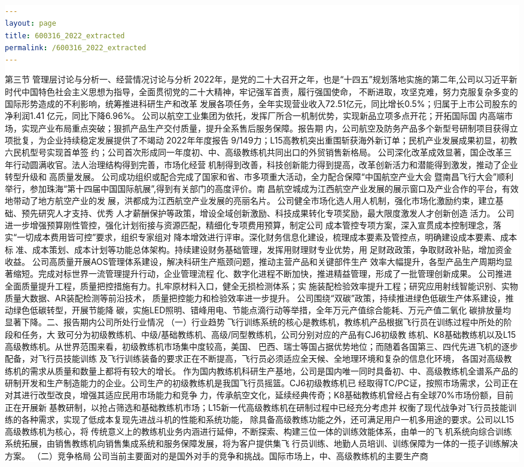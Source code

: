 ```yaml
---
layout: page
title: 600316_2022_extracted
permalink: /600316_2022_extracted
---
```


第三节
管理层讨论与分析一、经营情况讨论与分析
2022年，是党的二十大召开之年，也是“十四五”规划落地实施的第二年,公司以习近平新
时代中国特色社会主义思想为指导，全面贯彻党的二十大精神，牢记强军首责，履行强国使命，
不断进取，攻坚克难，努力克服复杂多变的国际形势造成的不利影响，统筹推进科研生产和改革
发展各项任务，全年实现营业收入72.51亿元，同比增长0.5%；归属于上市公司股东的净利润1.41
亿元，同比下降6.96%。
公司以航空工业集团为依托，发挥厂所合一机制优势，实现新品立项多点开花；开拓国际国
内高端市场，实现产业布局重点突破；狠抓产品生产交付质量，提升全系售后服务保障。报告期
内，公司航空及防务产品多个新型号研制项目获得立项批复，为企业持续稳定发展提供了不竭动
2022年年度报告
9/149力；L15高教机突出重围斩获海外新订单；民机产业发展成果初显，初教六民机型号实现首单签
约；公司首次形成同一年度初、中、高级教练机共同出口的外贸销售新格局。
公司深化改革成效显著，国企改革三年行动圆满收官。法人治理结构得到完善，市场化经营
机制得到改善，科技创新能力得到提高，改革创新活力和潜能得到激发，推动了企业转型升级和
高质量发展。
公司成功组织或配合完成了国家和省、市多项重大活动，全力配合保障“中国航空产业大会
暨南昌飞行大会”顺利举行，参加珠海“第十四届中国国际航展”,得到有关部门的高度评价。南
昌航空城成为江西航空产业发展的展示窗口及产业合作的平台，有效地带动了地方航空产业的发
展，洪都成为江西航空产业发展的亮丽名片。
公司健全市场化选人用人机制，强化市场化激励约束，建立基础、预先研究人才支持、优秀
人才薪酬保护等政策，增设全域创新激励、科技成果转化专项奖励，最大限度激发人才创新创造
活力。
公司进一步增强预算刚性管控，强化计划衔接与资源匹配，精细化专项费用预算，制定公司
成本管控专项方案，深入宣贯成本控制理念，落实“一切成本费用皆可控”要求，组织专家组对
降本增效进行评审。深化财务信息化建设，梳理成本要素及管控点，明确建设成本要素、成本标
准、成本策划、成本计划等功能总体架构。持续建设财务基础管理，发挥用财理财专业优势，用
足财政政策，争取财政补贴，增加资金收益。
公司高质量开展AOS管理体系建设，解决科研生产瓶颈问题，推动主营产品和关键部件生产
效率大幅提升，各型产品生产周期均显著缩短。完成对标世界一流管理提升行动，企业管理流程
化、数字化进程不断加快，推进精益管理，形成了一批管理创新成果。
公司推进全面质量提升工程，质量把控措施有力。扎牢原材料入口，健全无损检测体系；实
施装配检验效率提升工程；研究应用射线智能识别、实物质量大数据、AR装配检测等前沿技术，
质量把控能力和检验效率进一步提升。
公司围绕“双碳”政策，持续推进绿色低碳生产体系建设，推动绿色低碳转型，开展节能降
碳，实施LED照明、错峰用电、节能点滴行动等举措，全年万元产值综合能耗、万元产值二氧化
碳排放量均显著下降。二、报告期内公司所处行业情况
（一）行业趋势
飞行训练系统的核心是教练机，教练机产品根据飞行员在训练过程中所处的阶段和任务，大
致可分为初级教练机、中级/基础教练机、高级/同型教练机，公司分别对应的产品有CJ6初级教
练机、K8基础教练机以及L15高级教练机。从世界范围来看，初级教练机市场集中度较高，美国、
巴西、瑞士等国占据优势地位；而随着各国第三、四代先进飞机的逐步配备，对飞行员技能训练
及飞行训练装备的要求正在不断提高，飞行员必须适应全天候、全地理环境和复杂的信息化环境，
各国对高级教练机的需求从质量和数量上都将有较大的增长。
作为国内教练机科研生产基地，公司是国内唯一同时具备初、中、高级教练机全谱系产品的
研制开发和生产制造能力的企业。公司生产的初级教练机是我国飞行员摇篮。CJ6初级教练机已
经取得TC/PC证，按照市场需求，公司正在对其进行改型改良，增强其适应民用市场能力和竞争
力，传承航空文化，延续经典传奇；K8基础教练机曾经占有全球70%市场份额，目前正在开展新
基教研制，以抢占筛选和基础教练机市场；L15新一代高级教练机在研制过程中已经充分考虑并
权衡了现代战争对飞行员技能训练的各种需求，实现了低成本复现先进战斗机的性能和系统功能，
除具备高级教练功能之外，还可满足用户一机多用途的要求。公司以L15高级教练机为核心，将
传统意义上的教练机业务内涵进行延伸，不断探索、构建三位一体的训练效能体系，由单一的飞
机系统向综合训练系统拓展，由销售教练机向销售集成系统和服务保障发展，将为客户提供集飞
行员训练、地勤人员培训、训练保障为一体的一揽子训练解决方案。
（二）竞争格局
公司当前主要面对的是国外对手的竞争和挑战。国际市场上，中、高级教练机的主要生产商